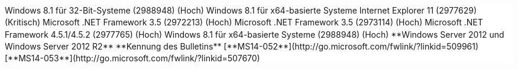 </td>
<td style="border:1px solid black;">
Windows 8.1 für 32-Bit-Systeme  
(2988948)  
(Hoch)

</td>
</tr>
<tr>
<td style="border:1px solid black;">
Windows 8.1 für x64-basierte Systeme

</td>
<td style="border:1px solid black;">
Internet Explorer 11  
(2977629)  
(Kritisch)

</td>
<td style="border:1px solid black;">
Microsoft .NET Framework 3.5  
(2972213)  
(Hoch)  
Microsoft .NET Framework 3.5  
(2973114)  
(Hoch)  
Microsoft .NET Framework 4.5.1/4.5.2  
(2977765)  
(Hoch)

</td>
<td style="border:1px solid black;">
Windows 8.1 für x64-basierte Systeme  
(2988948)  
(Hoch)

</td>
</tr>
<tr>
<td style="border:1px solid black;" colspan="4">
**Windows Server 2012 und Windows Server 2012 R2**

</td>
</tr>
<tr>
<td style="border:1px solid black;">
**Kennung des Bulletins**

</td>
<td style="border:1px solid black;">
[**MS14-052**](http://go.microsoft.com/fwlink/?linkid=509961)

</td>
<td style="border:1px solid black;">
[**MS14-053**](http://go.microsoft.com/fwlink/?linkid=507670)
